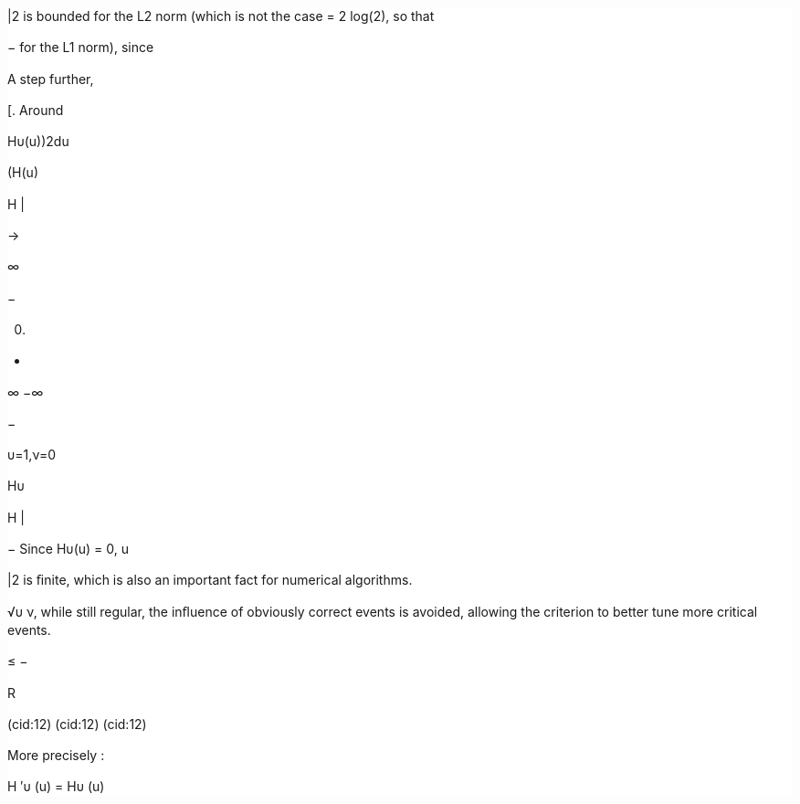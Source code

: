 |2 is bounded for the L2 norm (which is not the case
= 2 log(2), so that

−
for the L1 norm), since

A step further,

[. Around

Hυ(u))2du

(H(u)

H
|

→

∞

−

0.

+

∞
−∞

−

υ=1,ν=0

Hυ

H
|

−
Since Hυ(u) = 0, u

|2 is ﬁnite, which is also an important fact for numerical algorithms.

√υ ν, while still regular, the inﬂuence of obviously
correct events is avoided, allowing the criterion to better tune more critical
events.

≤ −

R

(cid:12)
(cid:12)
(cid:12)

More precisely :

H ′υ (u) = Hυ (u)

